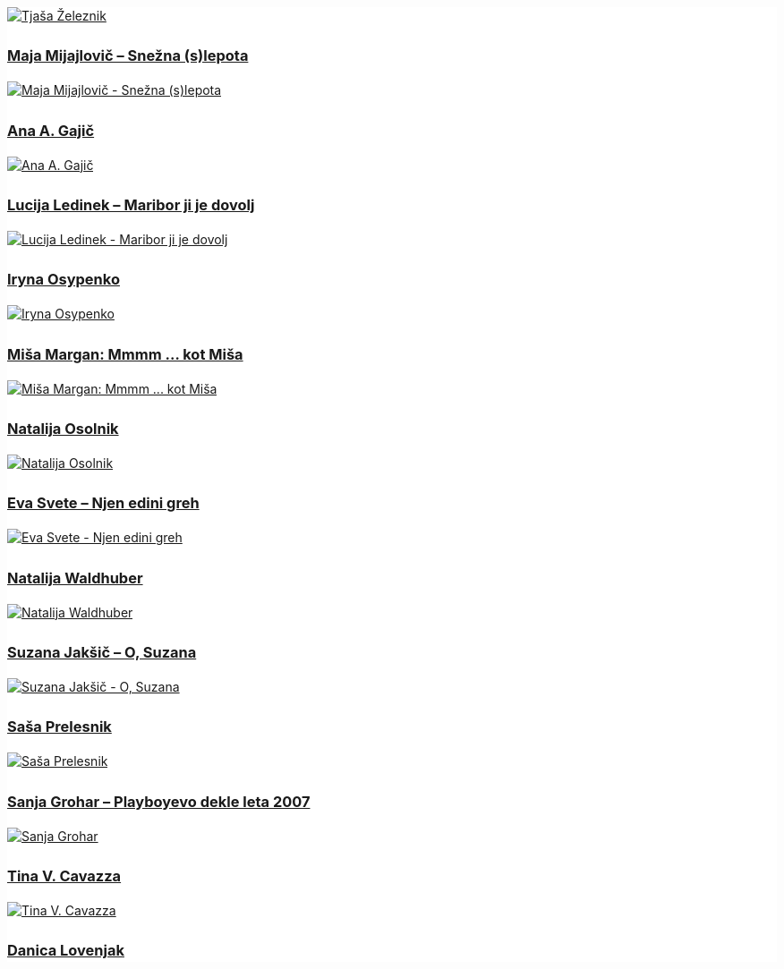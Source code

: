 <p><a title="Tjaša Železnik" href="http://www.playboy.si/dekleta/sanjsko-dekle/tjasa_zeleznik-10927.aspx"><img title="Tjaša Železnik" src="http://i1.wp.com/www.playboy.si/media/cache/Photo/2007/12/21/tjasa-potrjena-_article_image.jpg?w=840" alt="Tjaša Železnik" data-recalc-dims="1"/></a></p>
<h3><a title="Maja Mijajlovič - Snežna (s)lepota" href="http://www.playboy.si/dekleta/playmate/maja_mijajlovic_snezna_s_lepota-10199.aspx">Maja Mijajlovič &#8211; Snežna (s)lepota</a></h3>
<p><a title="Maja Mijajlovič - Snežna (s)lepota" href="http://www.playboy.si/dekleta/playmate/maja_mijajlovic_snezna_s_lepota-10199.aspx"><img title="Maja Mijajlovič - Snežna (s)lepota" src="http://i2.wp.com/www.playboy.si/media/cache/Photo/2007/11/27/5_article_image.jpg?w=840" alt="Maja Mijajlovič - Snežna (s)lepota" data-recalc-dims="1"/></a></p>
<h3><a title="Ana A. Gajič" href="http://www.playboy.si/dekleta/sanjsko-dekle/ana_a_gajic-10205.aspx">Ana A. Gajič</a></h3>
<p><a title="Ana A. Gajič" href="http://www.playboy.si/dekleta/sanjsko-dekle/ana_a_gajic-10205.aspx"><img title="Ana A. Gajič" src="http://i2.wp.com/www.playboy.si/media/cache/Photo/2007/11/27/003b_article_image.jpg?w=840" alt="Ana A. Gajič" data-recalc-dims="1"/></a></p>
<h3><a title="Lucija Ledinek Maribor ji je dovolj" href="http://www.playboy.si/dekleta/playmate/maribor_ji_je_dovolj-9268.aspx">Lucija Ledinek &#8211; Maribor ji je dovolj</a></h3>
<p><a title="Lucija Ledinek - Maribor ji je dovolj" href="http://www.playboy.si/dekleta/playmate/maribor_ji_je_dovolj-9268.aspx"><img title="Lucija Ledinek - Maribor ji je dovolj" src="http://i1.wp.com/www.playboy.si/media/cache/Photo/2007/10/25/_mg_6287__article_image.jpg?w=840" alt="Lucija Ledinek - Maribor ji je dovolj" data-recalc-dims="1"/></a></p>
<h3><a title="Iryna Osypenko" href="http://www.playboy.si/dekleta/sanjsko-dekle/iryna_osypenko-9279.aspx">Iryna Osypenko</a></h3>
<p><a title="Iryna Osypenko" href="http://www.playboy.si/dekleta/sanjsko-dekle/iryna_osypenko-9279.aspx"><img title="Iryna Osypenko" src="http://i2.wp.com/www.playboy.si/media/cache/Photo/2007/10/25/irina1__article_image.jpg?w=840" alt="Iryna Osypenko" data-recalc-dims="1"/></a></p>
<h3><a title="Miša Margan: Mmmm ... kot Miša" href="http://www.playboy.si/dekleta/playmate/misa_margan_mmmm__kot_misa-8298.aspx">Miša Margan: Mmmm &#8230; kot Miša</a></h3>
<p><a title="Miša Margan: Mmmm ... kot Miša" href="http://www.playboy.si/dekleta/playmate/misa_margan_mmmm__kot_misa-8298.aspx"><img title="Miša Margan: Mmmm ... kot Miša" src="http://i0.wp.com/www.playboy.si/media/cache/Photo/2007/09/27/mm9__article_image.jpg?w=840" alt="Miša Margan: Mmmm ... kot Miša" data-recalc-dims="1"/></a></p>
<h3><a title="Natalija Osolnik" href="http://www.playboy.si/dekleta/sanjsko-dekle/natalija_osolnik-8297.aspx">Natalija Osolnik</a></h3>
<p><a title="Natalija Osolnik" href="http://www.playboy.si/dekleta/sanjsko-dekle/natalija_osolnik-8297.aspx"><img title="Natalija Osolnik" src="http://i2.wp.com/www.playboy.si/media/cache/Photo/2007/09/27/n2__article_image.jpg?w=840" alt="Natalija Osolnik" data-recalc-dims="1"/></a></p>
<h3><a title="Eva Svete - Njen edini greh" href="http://www.playboy.si/dekleta/playmate/eva_svete_njen_edini_greh-7450.aspx">Eva Svete &#8211; Njen edini greh</a></h3>
<p><a title="Eva Svete - Njen edini greh" href="http://www.playboy.si/dekleta/playmate/eva_svete_njen_edini_greh-7450.aspx"><img title="Eva Svete - Njen edini greh" src="http://i2.wp.com/www.playboy.si/media/cache/Photo/2007/08/30/01__article_image.jpg?w=840" alt="Eva Svete - Njen edini greh" data-recalc-dims="1"/></a></p>
<h3><a title="Natalija Waldhuber" href="http://www.playboy.si/dekleta/sanjsko-dekle/natalija_waldhuber-7442.aspx">Natalija Waldhuber</a></h3>
<p><a title="Natalija Waldhuber" href="http://www.playboy.si/dekleta/sanjsko-dekle/natalija_waldhuber-7442.aspx"><img title="Natalija Waldhuber" src="http://i0.wp.com/www.playboy.si/media/cache/Photo/2007/08/30/misssporta01__article_image.jpg?w=840" alt="Natalija Waldhuber" data-recalc-dims="1"/></a></p>
<h3><a href="http://www.playboy.si/dekleta/pictorial/suzana_jaksic_o_suzana-6074.aspx">Suzana Jakšič &#8211; O, Suzana</a></h3>
<p><a title="Suzana Jakšič - O, Suzana" href="http://www.playboy.si/dekleta/pictorial/suzana_jaksic_o_suzana-6074.aspx"><img title="Suzana Jakšič - O, Suzana" src="http://i1.wp.com/www.playboy.si/media/cache/Photo/2007/08/07/otv_mg_0404__article_image.jpg?w=840" alt="Suzana Jakšič - O, Suzana" data-recalc-dims="1"/></a></p>
<h3><a title="Saša Prelesnik" href="http://www.playboy.si/dekleta/sanjsko-dekle/sasa_prelesnik-5660.aspx">Saša Prelesnik</a></h3>
<p><a title="Saša Prelesnik" href="http://www.playboy.si/dekleta/sanjsko-dekle/sasa_prelesnik-5660.aspx"><img title="Saša Prelesnik" src="http://i2.wp.com/www.playboy.si/media/cache/Photo/2007/07/25/prelesnik01__article_image.jpg?w=840" alt="Saša Prelesnik" data-recalc-dims="1"/></a></p>
<h3><a title="Sanja Grohar" href="http://www.playboy.si/dekleta/pictorial/sanja_grohar_playboyevo_dekle_leta_2007-5088.aspx">Sanja Grohar &#8211; Playboyevo dekle leta 2007</a></h3>
<p><a title="Sanja Grohar" href="http://www.playboy.si/dekleta/pictorial/sanja_grohar_playboyevo_dekle_leta_2007-5088.aspx"><img title="Sanja Grohar" src="http://i2.wp.com/www.playboy.si/media/cache/Photo/2007/06/28/grohar10__article_image.jpg?w=840" alt="Sanja Grohar" data-recalc-dims="1"/></a></p>
<h3><a title="Tina V. Cavazza" href="http://www.playboy.si/dekleta/sanjsko-dekle/tina_v_cavazza-5082.aspx">Tina V. Cavazza</a></h3>
<p><a title="Tina V. Cavazza" href="http://www.playboy.si/dekleta/sanjsko-dekle/tina_v_cavazza-5082.aspx"><img title="Tina V. Cavazza" src="http://i0.wp.com/www.playboy.si/media/cache/Photo/2007/06/28/tc3__article_image.jpg?w=840" alt="Tina V. Cavazza" data-recalc-dims="1"/></a></p>
<h3><a title="Danica Lovenjak" href="http://www.playboy.si/dekleta/sanjsko-dekle/danica_lovenjak-4125.aspx">Danica Lovenjak</a></h3>
